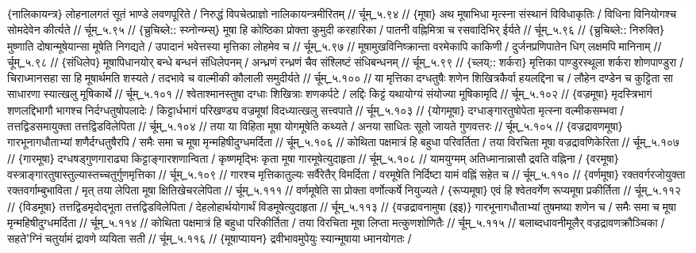 {नालिकायन्त्र}
लोहनालगतं सूतं भाण्डे लवणपूरिते /
निरुद्धं विपचेत्प्राज्ञो नालिकायन्त्रमीरितम् // र्चूम्_५.९४ //
{मूषा}
अथ मूषाभिधा मृत्स्ना संस्थानं विविधाकृतिः /
विधिना विनियोगश्च सोमदेवेन कीर्त्यते // र्चूम्_५.९५ //
{च्रुचिब्ले:: स्य्नोन्य्म्स्}
मूषा हि कोष्ठिका प्रोक्ता कुमुदी करहारिका /
पातनी वह्निमित्रा च रसवादिभिर् ईर्यते // र्चूम्_५.९६ //
{च्रुचिब्ले:: निरुक्ति}
मुष्णाति दोषान्मूषेयान्सा मूषेति निगद्यते /
उपादानं भवेत्तस्या मृत्तिका लोहमेव च // र्चूम्_५.९७ //
मूषामुखविनिष्क्रान्ता वरमेकापि काकिणी /
दुर्जनप्रणिपातेन धिग् लक्षमपि मानिनाम् // र्चूम्_५.९८ //
{संधिलेप}
मूषापिधानयोर् बन्धे बन्धनं संधिलेपनम् /
अन्ध्रणं रन्ध्रणं चैव संश्लिष्टं संधिबन्धनम् // र्चूम्_५.९९ //
{च्लय्:: शर्करा}
मृत्तिका पाण्डुरस्थूला शर्करा शोणपाण्डुरा /
चिराध्मानसहा सा हि मूषार्थमति शस्यते /
तदभावे च वाल्मीकी कौलाली समुदीर्यते // र्चूम्_५.१०० //
या मृत्तिका दग्धतुषैः शणेन शिखित्रकैर्वा हयलद्दिना च /
लौहेन दण्डेन च कुट्टिता सा साधारणा स्यात्खलु मूषिकार्थे // र्चूम्_५.१०१ //
श्वेताश्मानस्तुषा दग्धाः शिखित्राः शणकर्पटे /
लद्दिः किट्टं यथायोग्यं संयोज्या मूषिकामृदि // र्चूम्_५.१०२ //
{वज्रमूषा}
मृदस्त्रिभागं शणलद्दिभागौ भागश्च निर्दग्धतुषोपलादेः /
किट्टार्धभागं परिखण्ड्य वज्रमूषां विदध्यात्खलु सत्त्वपाते // र्चूम्_५.१०३ //
{योगमूषा}
दग्धाङ्गारतुषोपेता मृत्स्ना वल्मीकसम्भवा /
तत्तद्विडसमायुक्ता तत्तद्विडविलेपिता // र्चूम्_५.१०४ //
तया या विहिता मूषा योगमूषेति कथ्यते /
अनया साधितः सूतो जायते गुणवत्तरः // र्चूम्_५.१०५ //
{वज्रद्रावणमूषा}
गारभूनागधौताभ्यां शणैर्दग्धतुषैरपि /
समैः समा च मूषा मृन्महिषीदुग्धमर्दिता // र्चूम्_५.१०६ //
कोथिता पक्षमात्रं हि बहुधा परिवर्तिता /
तया विरचिता मूषा वज्रद्रावणिकेरिता // र्चूम्_५.१०७ //
{गारमूषा}
दग्धषड्गुणगाराढ्या किट्टाङ्गारशणान्विता /
कृष्णमृद्भिः कृता मूषा गारमूषेत्युदाहृता // र्चूम्_५.१०८ //
यामयुग्मम् अतिध्मानान्नासौ द्रवति वह्निना /
{वरमूषा}
वस्त्राङ्गारतुषास्तुल्यास्तच्चतुर्गुणमृत्तिका // र्चूम्_५.१०९ //
गारश्च मृत्तिकातुल्यः सर्वैरेतैर् विमर्दिता /
वरमूषेति निर्दिष्टा यामं वह्निं सहेत च // र्चूम्_५.११० //
{वर्णमूषा}
रक्तवर्गरजोयुक्ता रक्तवर्गाम्बुभाविता /
मृत् तया लेपिता मूषा क्षितिखेचरलेपिता // र्चूम्_५.१११ //
वर्णमूषेति सा प्रोक्ता वर्णोत्कर्षे नियुज्यते /
{रूप्यमूषा}
एवं हि श्वेतवर्गेण रूप्यमूषा प्रकीर्तिता // र्चूम्_५.११२ //
{विडमूषा}
तत्तद्विडमृदोद्भूता तत्तद्विडविलेपिता /
देहलोहार्थयोगार्थं विडमूषेत्युदाहृता // र्चूम्_५.११३ //
{वज्रद्रावनामुषा (इइ)}
गारभूनागधौताभ्यां तुषमष्या शणेन च /
समैः समा च मूषा मृन्महिषीदुग्धमर्दिता // र्चूम्_५.११४ //
कोथिता पक्षमात्रं हि बहुधा परिकीर्तिता /
तया विरचिता मूषा लिप्ता मत्कुणशोणितैः // र्चूम्_५.११५ //
बलाब्दधावनीमूलैर् वज्रद्रावणक्रौञ्चिका /
सहते'ग्निं चतुर्यामं द्रावणे व्ययिता सती // र्चूम्_५.११६ //
{मूषाप्यायन}
द्रवीभावमुपेयुः स्यान्मूषाया ध्मानयोगतः /